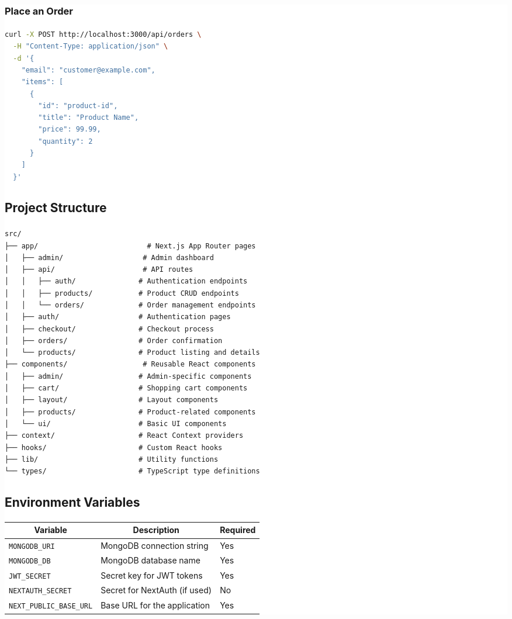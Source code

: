 ### Place an Order
```bash
curl -X POST http://localhost:3000/api/orders \
  -H "Content-Type: application/json" \
  -d '{
    "email": "customer@example.com",
    "items": [
      {
        "id": "product-id",
        "title": "Product Name",
        "price": 99.99,
        "quantity": 2
      }
    ]
  }'
```

## Project Structure

```
src/
├── app/                          # Next.js App Router pages
│   ├── admin/                   # Admin dashboard
│   ├── api/                     # API routes
│   │   ├── auth/               # Authentication endpoints
│   │   ├── products/           # Product CRUD endpoints
│   │   └── orders/             # Order management endpoints
│   ├── auth/                   # Authentication pages
│   ├── checkout/               # Checkout process
│   ├── orders/                 # Order confirmation
│   └── products/               # Product listing and details
├── components/                  # Reusable React components
│   ├── admin/                  # Admin-specific components
│   ├── cart/                   # Shopping cart components
│   ├── layout/                 # Layout components
│   ├── products/               # Product-related components
│   └── ui/                     # Basic UI components
├── context/                    # React Context providers
├── hooks/                      # Custom React hooks
├── lib/                        # Utility functions
└── types/                      # TypeScript type definitions
```

## Environment Variables

| Variable | Description | Required |
|----------|-------------|-----------|
| `MONGODB_URI` | MongoDB connection string | Yes |
| `MONGODB_DB` | MongoDB database name | Yes |
| `JWT_SECRET` | Secret key for JWT tokens | Yes |
| `NEXTAUTH_SECRET` | Secret for NextAuth (if used) | No |
| `NEXT_PUBLIC_BASE_URL` | Base URL for the application | Yes |
